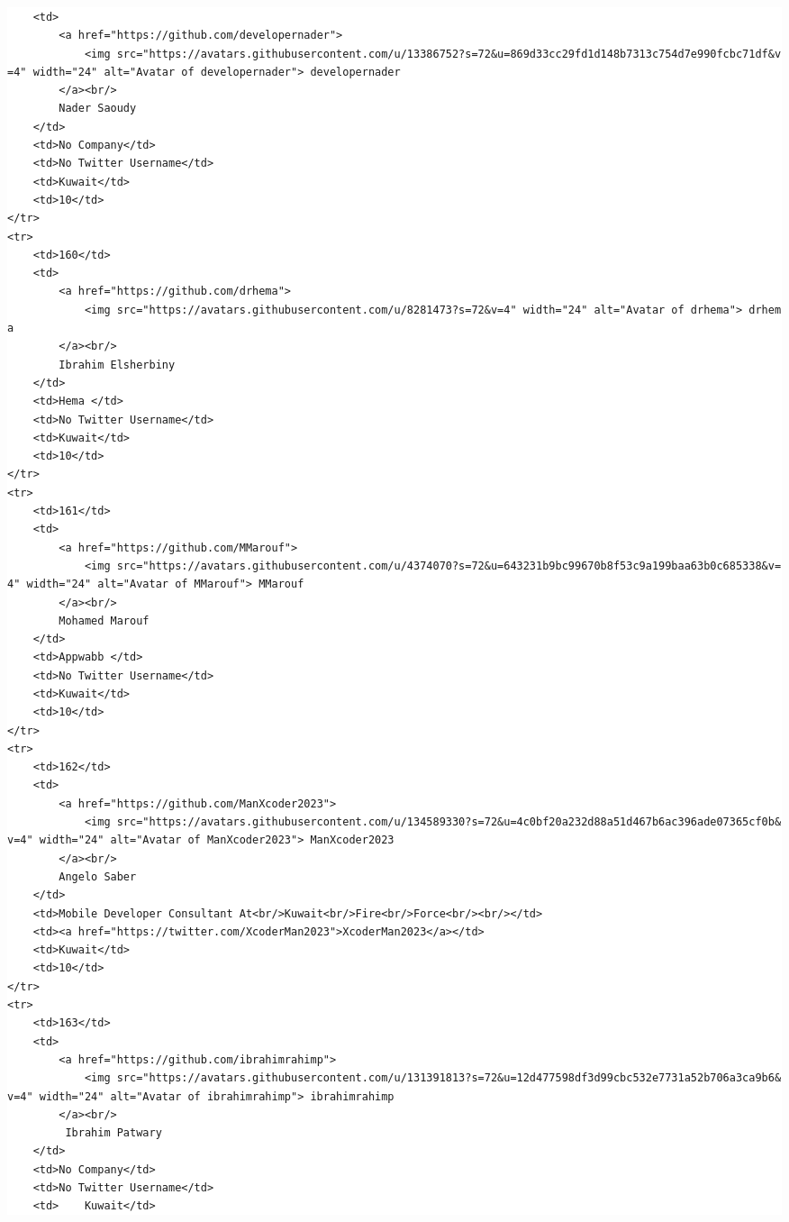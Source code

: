 		<td>
			<a href="https://github.com/developernader">
				<img src="https://avatars.githubusercontent.com/u/13386752?s=72&u=869d33cc29fd1d148b7313c754d7e990fcbc71df&v=4" width="24" alt="Avatar of developernader"> developernader
			</a><br/>
			Nader Saoudy
		</td>
		<td>No Company</td>
		<td>No Twitter Username</td>
		<td>Kuwait</td>
		<td>10</td>
	</tr>
	<tr>
		<td>160</td>
		<td>
			<a href="https://github.com/drhema">
				<img src="https://avatars.githubusercontent.com/u/8281473?s=72&v=4" width="24" alt="Avatar of drhema"> drhema
			</a><br/>
			Ibrahim Elsherbiny
		</td>
		<td>Hema </td>
		<td>No Twitter Username</td>
		<td>Kuwait</td>
		<td>10</td>
	</tr>
	<tr>
		<td>161</td>
		<td>
			<a href="https://github.com/MMarouf">
				<img src="https://avatars.githubusercontent.com/u/4374070?s=72&u=643231b9bc99670b8f53c9a199baa63b0c685338&v=4" width="24" alt="Avatar of MMarouf"> MMarouf
			</a><br/>
			Mohamed Marouf
		</td>
		<td>Appwabb </td>
		<td>No Twitter Username</td>
		<td>Kuwait</td>
		<td>10</td>
	</tr>
	<tr>
		<td>162</td>
		<td>
			<a href="https://github.com/ManXcoder2023">
				<img src="https://avatars.githubusercontent.com/u/134589330?s=72&u=4c0bf20a232d88a51d467b6ac396ade07365cf0b&v=4" width="24" alt="Avatar of ManXcoder2023"> ManXcoder2023
			</a><br/>
			Angelo Saber
		</td>
		<td>Mobile Developer Consultant At<br/>Kuwait<br/>Fire<br/>Force<br/><br/></td>
		<td><a href="https://twitter.com/XcoderMan2023">XcoderMan2023</a></td>
		<td>Kuwait</td>
		<td>10</td>
	</tr>
	<tr>
		<td>163</td>
		<td>
			<a href="https://github.com/ibrahimrahimp">
				<img src="https://avatars.githubusercontent.com/u/131391813?s=72&u=12d477598df3d99cbc532e7731a52b706a3ca9b6&v=4" width="24" alt="Avatar of ibrahimrahimp"> ibrahimrahimp
			</a><br/>
			 Ibrahim Patwary
		</td>
		<td>No Company</td>
		<td>No Twitter Username</td>
		<td>	Kuwait</td>